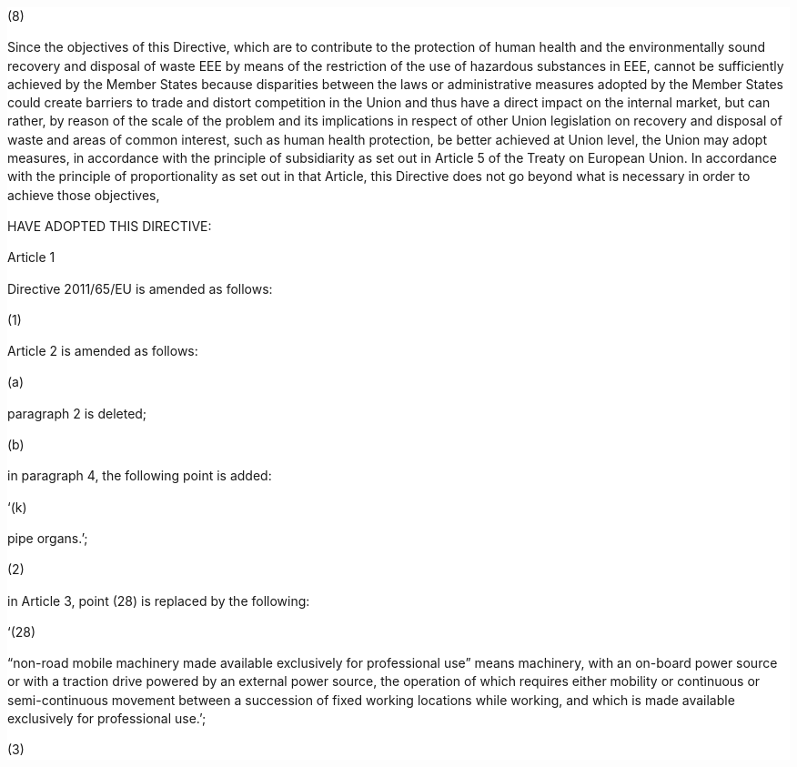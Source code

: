   

(8)

Since the objectives of this Directive, which are to contribute to the protection of human health and the environmentally sound recovery and disposal of waste EEE by means of the restriction of the use of hazardous substances in EEE, cannot be sufficiently achieved by the Member States because disparities between the laws or administrative measures adopted by the Member States could create barriers to trade and distort competition in the Union and thus have a direct impact on the internal market, but can rather, by reason of the scale of the problem and its implications in respect of other Union legislation on recovery and disposal of waste and areas of common interest, such as human health protection, be better achieved at Union level, the Union may adopt measures, in accordance with the principle of subsidiarity as set out in Article 5 of the Treaty on European Union. In accordance with the principle of proportionality as set out in that Article, this Directive does not go beyond what is necessary in order to achieve those objectives,

HAVE ADOPTED THIS DIRECTIVE:

Article 1

Directive 2011/65/EU is amended as follows:

  

(1)

Article 2 is amended as follows:

  

(a)

paragraph 2 is deleted;

  

(b)

in paragraph 4, the following point is added:

  

‘(k)

pipe organs.’;

  

(2)

in Article 3, point (28) is replaced by the following:

  

‘(28)

“non-road mobile machinery made available exclusively for professional use” means machinery, with an on-board power source or with a traction drive powered by an external power source, the operation of which requires either mobility or continuous or semi-continuous movement between a succession of fixed working locations while working, and which is made available exclusively for professional use.’;

  

(3)
